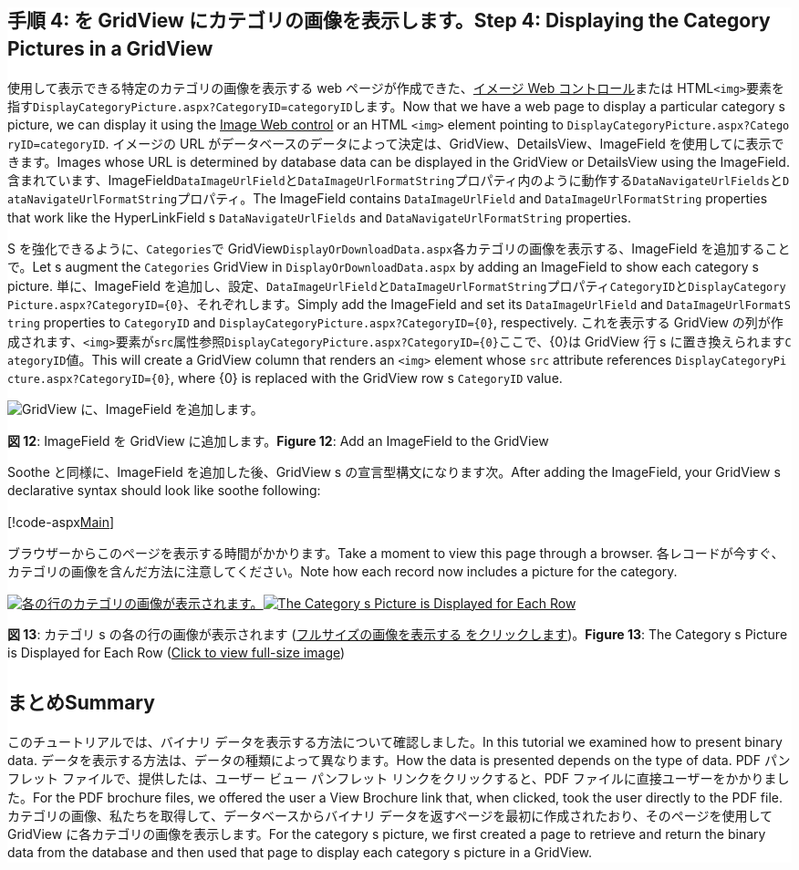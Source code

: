 ## <a name="step-4-displaying-the-category-pictures-in-a-gridview"></a><span data-ttu-id="c1f66-243">手順 4: を GridView にカテゴリの画像を表示します。</span><span class="sxs-lookup"><span data-stu-id="c1f66-243">Step 4: Displaying the Category Pictures in a GridView</span></span>

<span data-ttu-id="c1f66-244">使用して表示できる特定のカテゴリの画像を表示する web ページが作成できた、[イメージ Web コントロール](https://quickstarts.asp.net/QuickStartv20/aspnet/doc/ctrlref/standard/image.aspx)または HTML`<img>`要素を指す`DisplayCategoryPicture.aspx?CategoryID=categoryID`します。</span><span class="sxs-lookup"><span data-stu-id="c1f66-244">Now that we have a web page to display a particular category s picture, we can display it using the [Image Web control](https://quickstarts.asp.net/QuickStartv20/aspnet/doc/ctrlref/standard/image.aspx) or an HTML `<img>` element pointing to `DisplayCategoryPicture.aspx?CategoryID=categoryID`.</span></span> <span data-ttu-id="c1f66-245">イメージの URL がデータベースのデータによって決定は、GridView、DetailsView、ImageField を使用してに表示できます。</span><span class="sxs-lookup"><span data-stu-id="c1f66-245">Images whose URL is determined by database data can be displayed in the GridView or DetailsView using the ImageField.</span></span> <span data-ttu-id="c1f66-246">含まれています、ImageField`DataImageUrlField`と`DataImageUrlFormatString`プロパティ内のように動作する`DataNavigateUrlFields`と`DataNavigateUrlFormatString`プロパティ。</span><span class="sxs-lookup"><span data-stu-id="c1f66-246">The ImageField contains `DataImageUrlField` and `DataImageUrlFormatString` properties that work like the HyperLinkField s `DataNavigateUrlFields` and `DataNavigateUrlFormatString` properties.</span></span>

<span data-ttu-id="c1f66-247">S を強化できるように、`Categories`で GridView`DisplayOrDownloadData.aspx`各カテゴリの画像を表示する、ImageField を追加することで。</span><span class="sxs-lookup"><span data-stu-id="c1f66-247">Let s augment the `Categories` GridView in `DisplayOrDownloadData.aspx` by adding an ImageField to show each category s picture.</span></span> <span data-ttu-id="c1f66-248">単に、ImageField を追加し、設定、`DataImageUrlField`と`DataImageUrlFormatString`プロパティ`CategoryID`と`DisplayCategoryPicture.aspx?CategoryID={0}`、それぞれします。</span><span class="sxs-lookup"><span data-stu-id="c1f66-248">Simply add the ImageField and set its `DataImageUrlField` and `DataImageUrlFormatString` properties to `CategoryID` and `DisplayCategoryPicture.aspx?CategoryID={0}`, respectively.</span></span> <span data-ttu-id="c1f66-249">これを表示する GridView の列が作成されます、`<img>`要素が`src`属性参照`DisplayCategoryPicture.aspx?CategoryID={0}`ここで、{0}は GridView 行 s に置き換えられます`CategoryID`値。</span><span class="sxs-lookup"><span data-stu-id="c1f66-249">This will create a GridView column that renders an `<img>` element whose `src` attribute references `DisplayCategoryPicture.aspx?CategoryID={0}`, where {0} is replaced with the GridView row s `CategoryID` value.</span></span>


![GridView に、ImageField を追加します。](displaying-binary-data-in-the-data-web-controls-cs/_static/image12.gif)

<span data-ttu-id="c1f66-251">**図 12**: ImageField を GridView に追加します。</span><span class="sxs-lookup"><span data-stu-id="c1f66-251">**Figure 12**: Add an ImageField to the GridView</span></span>


<span data-ttu-id="c1f66-252">Soothe と同様に、ImageField を追加した後、GridView s の宣言型構文になります次。</span><span class="sxs-lookup"><span data-stu-id="c1f66-252">After adding the ImageField, your GridView s declarative syntax should look like soothe following:</span></span>


[!code-aspx[Main](displaying-binary-data-in-the-data-web-controls-cs/samples/sample8.aspx)]

<span data-ttu-id="c1f66-253">ブラウザーからこのページを表示する時間がかかります。</span><span class="sxs-lookup"><span data-stu-id="c1f66-253">Take a moment to view this page through a browser.</span></span> <span data-ttu-id="c1f66-254">各レコードが今すぐ、カテゴリの画像を含んだ方法に注意してください。</span><span class="sxs-lookup"><span data-stu-id="c1f66-254">Note how each record now includes a picture for the category.</span></span>


<span data-ttu-id="c1f66-255">[![各の行のカテゴリの画像が表示されます。](displaying-binary-data-in-the-data-web-controls-cs/_static/image13.gif)](displaying-binary-data-in-the-data-web-controls-cs/_static/image19.png)</span><span class="sxs-lookup"><span data-stu-id="c1f66-255">[![The Category s Picture is Displayed for Each Row](displaying-binary-data-in-the-data-web-controls-cs/_static/image13.gif)](displaying-binary-data-in-the-data-web-controls-cs/_static/image19.png)</span></span>

<span data-ttu-id="c1f66-256">**図 13**: カテゴリ s の各の行の画像が表示されます ([フルサイズの画像を表示する をクリックします](displaying-binary-data-in-the-data-web-controls-cs/_static/image20.png))。</span><span class="sxs-lookup"><span data-stu-id="c1f66-256">**Figure 13**: The Category s Picture is Displayed for Each Row ([Click to view full-size image](displaying-binary-data-in-the-data-web-controls-cs/_static/image20.png))</span></span>


## <a name="summary"></a><span data-ttu-id="c1f66-257">まとめ</span><span class="sxs-lookup"><span data-stu-id="c1f66-257">Summary</span></span>

<span data-ttu-id="c1f66-258">このチュートリアルでは、バイナリ データを表示する方法について確認しました。</span><span class="sxs-lookup"><span data-stu-id="c1f66-258">In this tutorial we examined how to present binary data.</span></span> <span data-ttu-id="c1f66-259">データを表示する方法は、データの種類によって異なります。</span><span class="sxs-lookup"><span data-stu-id="c1f66-259">How the data is presented depends on the type of data.</span></span> <span data-ttu-id="c1f66-260">PDF パンフレット ファイルで、提供したは、ユーザー ビュー パンフレット リンクをクリックすると、PDF ファイルに直接ユーザーをかかりました。</span><span class="sxs-lookup"><span data-stu-id="c1f66-260">For the PDF brochure files, we offered the user a View Brochure link that, when clicked, took the user directly to the PDF file.</span></span> <span data-ttu-id="c1f66-261">カテゴリの画像、私たちを取得して、データベースからバイナリ データを返すページを最初に作成されたおり、そのページを使用して GridView に各カテゴリの画像を表示します。</span><span class="sxs-lookup"><span data-stu-id="c1f66-261">For the category s picture, we first created a page to retrieve and return the binary data from the database and then used that page to display each category s picture in a GridView.</span></span>
